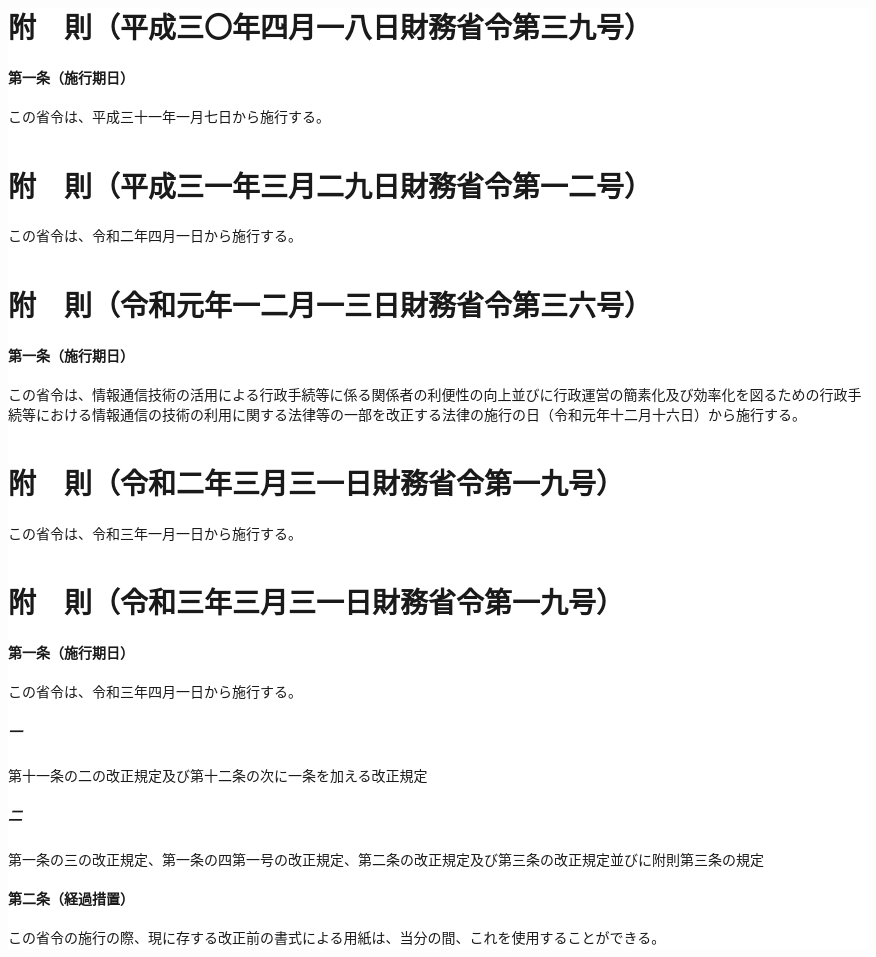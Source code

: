 # 附　則（平成三〇年四月一八日財務省令第三九号）
#### 第一条（施行期日）
この省令は、平成三十一年一月七日から施行する。
# 附　則（平成三一年三月二九日財務省令第一二号）
この省令は、令和二年四月一日から施行する。
# 附　則（令和元年一二月一三日財務省令第三六号）
#### 第一条（施行期日）
この省令は、情報通信技術の活用による行政手続等に係る関係者の利便性の向上並びに行政運営の簡素化及び効率化を図るための行政手続等における情報通信の技術の利用に関する法律等の一部を改正する法律の施行の日（令和元年十二月十六日）から施行する。
# 附　則（令和二年三月三一日財務省令第一九号）
この省令は、令和三年一月一日から施行する。
# 附　則（令和三年三月三一日財務省令第一九号）
#### 第一条（施行期日）
この省令は、令和三年四月一日から施行する。
##### 一
第十一条の二の改正規定及び第十二条の次に一条を加える改正規定
##### 二
第一条の三の改正規定、第一条の四第一号の改正規定、第二条の改正規定及び第三条の改正規定並びに附則第三条の規定
#### 第二条（経過措置）
この省令の施行の際、現に存する改正前の書式による用紙は、当分の間、これを使用することができる。

